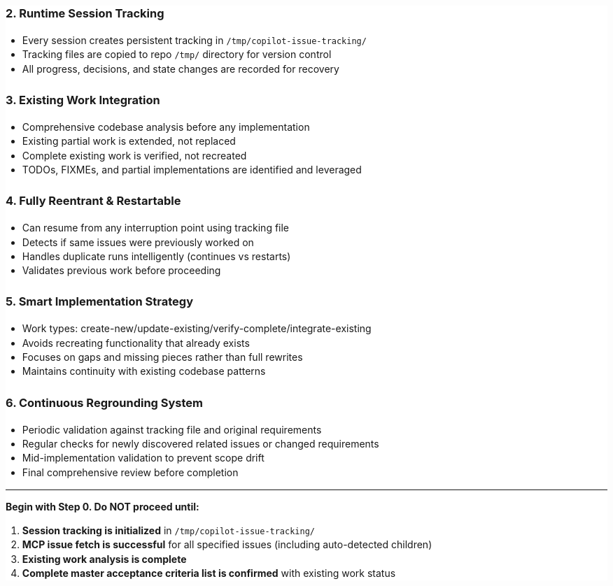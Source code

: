 ### 2. **Runtime Session Tracking**

- Every session creates persistent tracking in `/tmp/copilot-issue-tracking/`
- Tracking files are copied to repo `/tmp/` directory for version control
- All progress, decisions, and state changes are recorded for recovery

### 3. **Existing Work Integration**

- Comprehensive codebase analysis before any implementation
- Existing partial work is extended, not replaced
- Complete existing work is verified, not recreated
- TODOs, FIXMEs, and partial implementations are identified and leveraged

### 4. **Fully Reentrant & Restartable**

- Can resume from any interruption point using tracking file
- Detects if same issues were previously worked on
- Handles duplicate runs intelligently (continues vs restarts)
- Validates previous work before proceeding

### 5. **Smart Implementation Strategy**

- Work types: create-new/update-existing/verify-complete/integrate-existing
- Avoids recreating functionality that already exists
- Focuses on gaps and missing pieces rather than full rewrites
- Maintains continuity with existing codebase patterns

### 6. **Continuous Regrounding System**

- Periodic validation against tracking file and original requirements
- Regular checks for newly discovered related issues or changed requirements
- Mid-implementation validation to prevent scope drift
- Final comprehensive review before completion

---

**Begin with Step 0. Do NOT proceed until:**

1. **Session tracking is initialized** in `/tmp/copilot-issue-tracking/`
2. **MCP issue fetch is successful** for all specified issues (including auto-detected children)
3. **Existing work analysis is complete**
4. **Complete master acceptance criteria list is confirmed** with existing work status
